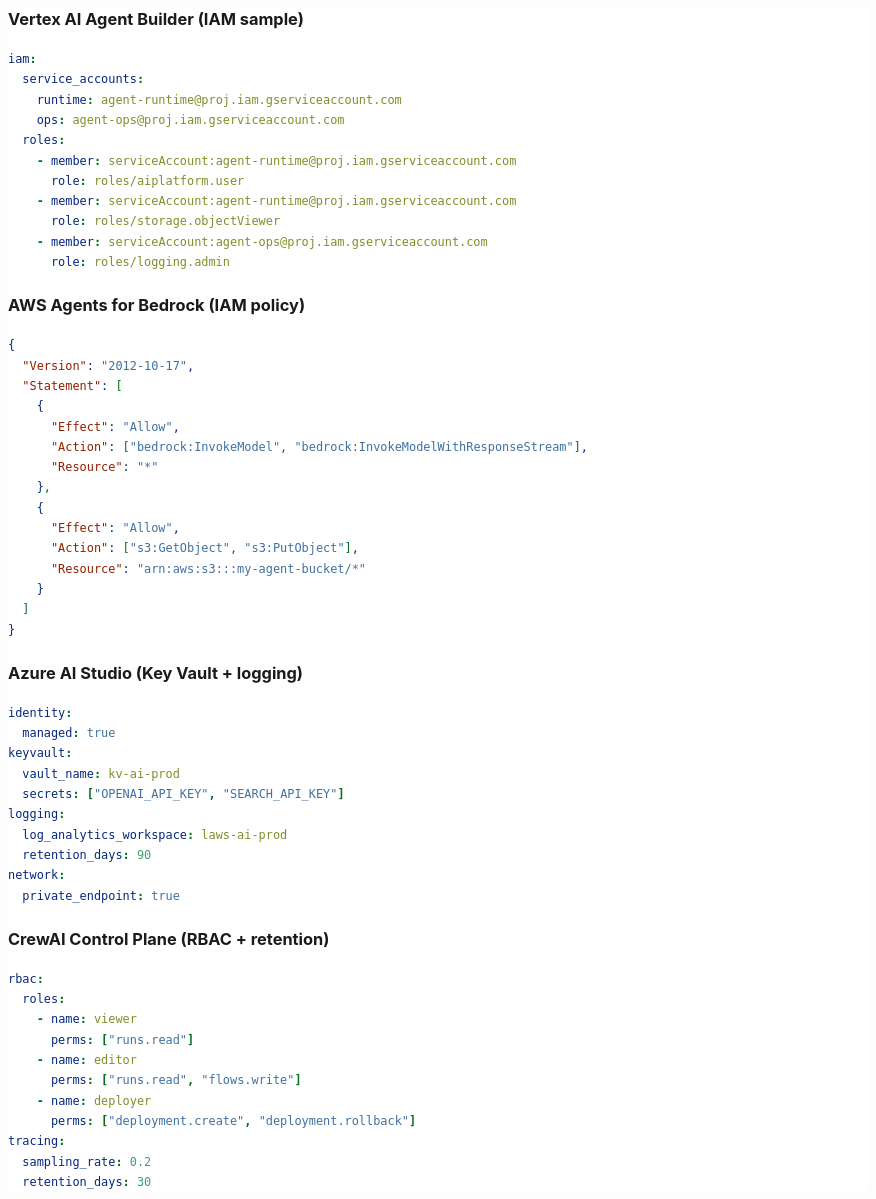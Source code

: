 ### Vertex AI Agent Builder (IAM sample)
```yaml
iam:
  service_accounts:
    runtime: agent-runtime@proj.iam.gserviceaccount.com
    ops: agent-ops@proj.iam.gserviceaccount.com
  roles:
    - member: serviceAccount:agent-runtime@proj.iam.gserviceaccount.com
      role: roles/aiplatform.user
    - member: serviceAccount:agent-runtime@proj.iam.gserviceaccount.com
      role: roles/storage.objectViewer
    - member: serviceAccount:agent-ops@proj.iam.gserviceaccount.com
      role: roles/logging.admin
```

### AWS Agents for Bedrock (IAM policy)
```json
{
  "Version": "2012-10-17",
  "Statement": [
    {
      "Effect": "Allow",
      "Action": ["bedrock:InvokeModel", "bedrock:InvokeModelWithResponseStream"],
      "Resource": "*"
    },
    {
      "Effect": "Allow",
      "Action": ["s3:GetObject", "s3:PutObject"],
      "Resource": "arn:aws:s3:::my-agent-bucket/*"
    }
  ]
}
```

### Azure AI Studio (Key Vault + logging)
```yaml
identity:
  managed: true
keyvault:
  vault_name: kv-ai-prod
  secrets: ["OPENAI_API_KEY", "SEARCH_API_KEY"]
logging:
  log_analytics_workspace: laws-ai-prod
  retention_days: 90
network:
  private_endpoint: true
```

### CrewAI Control Plane (RBAC + retention)
```yaml
rbac:
  roles:
    - name: viewer
      perms: ["runs.read"]
    - name: editor
      perms: ["runs.read", "flows.write"]
    - name: deployer
      perms: ["deployment.create", "deployment.rollback"]
tracing:
  sampling_rate: 0.2
  retention_days: 30
```
